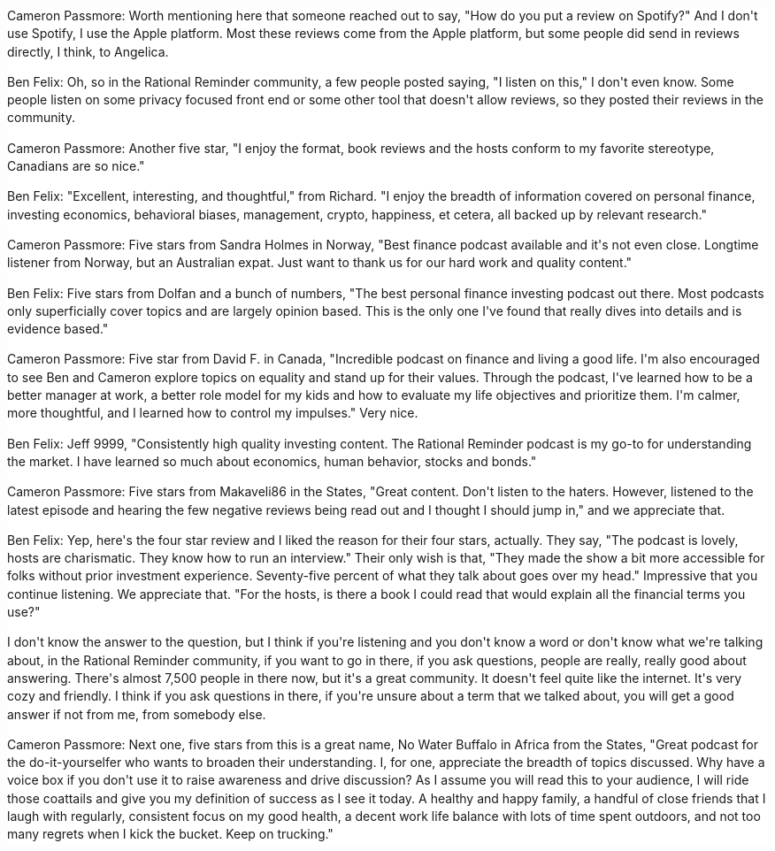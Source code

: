 Cameron Passmore: Worth mentioning here that someone reached out to say, "How do you put a review on Spotify?" And I don't use Spotify, I use the Apple platform. Most these reviews come from the Apple platform, but some people did send in reviews directly, I think, to Angelica.

Ben Felix: Oh, so in the Rational Reminder community, a few people posted saying, "I listen on this," I don't even know. Some people listen on some privacy focused front end or some other tool that doesn't allow reviews, so they posted their reviews in the community.

Cameron Passmore: Another five star, "I enjoy the format, book reviews and the hosts conform to my favorite stereotype, Canadians are so nice."

Ben Felix: "Excellent, interesting, and thoughtful," from Richard. "I enjoy the breadth of information covered on personal finance, investing economics, behavioral biases, management, crypto, happiness, et cetera, all backed up by relevant research."

Cameron Passmore: Five stars from Sandra Holmes in Norway, "Best finance podcast available and it's not even close. Longtime listener from Norway, but an Australian expat. Just want to thank us for our hard work and quality content."

Ben Felix: Five stars from Dolfan and a bunch of numbers, "The best personal finance investing podcast out there. Most podcasts only superficially cover topics and are largely opinion based. This is the only one I've found that really dives into details and is evidence based."

Cameron Passmore: Five star from David F. in Canada, "Incredible podcast on finance and living a good life. I'm also encouraged to see Ben and Cameron explore topics on equality and stand up for their values. Through the podcast, I've learned how to be a better manager at work, a better role model for my kids and how to evaluate my life objectives and prioritize them. I'm calmer, more thoughtful, and I learned how to control my impulses." Very nice.

Ben Felix: Jeff 9999, "Consistently high quality investing content. The Rational Reminder podcast is my go-to for understanding the market. I have learned so much about economics, human behavior, stocks and bonds."

Cameron Passmore: Five stars from Makaveli86 in the States, "Great content. Don't listen to the haters. However, listened to the latest episode and hearing the few negative reviews being read out and I thought I should jump in," and we appreciate that.

Ben Felix: Yep, here's the four star review and I liked the reason for their four stars, actually. They say, "The podcast is lovely, hosts are charismatic. They know how to run an interview." Their only wish is that, "They made the show a bit more accessible for folks without prior investment experience. Seventy-five percent of what they talk about goes over my head." Impressive that you continue listening. We appreciate that. "For the hosts, is there a book I could read that would explain all the financial terms you use?"

I don't know the answer to the question, but I think if you're listening and you don't know a word or don't know what we're talking about, in the Rational Reminder community, if you want to go in there, if you ask questions, people are really, really good about answering. There's almost 7,500 people in there now, but it's a great community. It doesn't feel quite like the internet. It's very cozy and friendly. I think if you ask questions in there, if you're unsure about a term that we talked about, you will get a good answer if not from me, from somebody else.

Cameron Passmore: Next one, five stars from this is a great name, No Water Buffalo in Africa from the States, "Great podcast for the do-it-yourselfer who wants to broaden their understanding. I, for one, appreciate the breadth of topics discussed. Why have a voice box if you don't use it to raise awareness and drive discussion? As I assume you will read this to your audience, I will ride those coattails and give you my definition of success as I see it today. A healthy and happy family, a handful of close friends that I laugh with regularly, consistent focus on my good health, a decent work life balance with lots of time spent outdoors, and not too many regrets when I kick the bucket. Keep on trucking."
